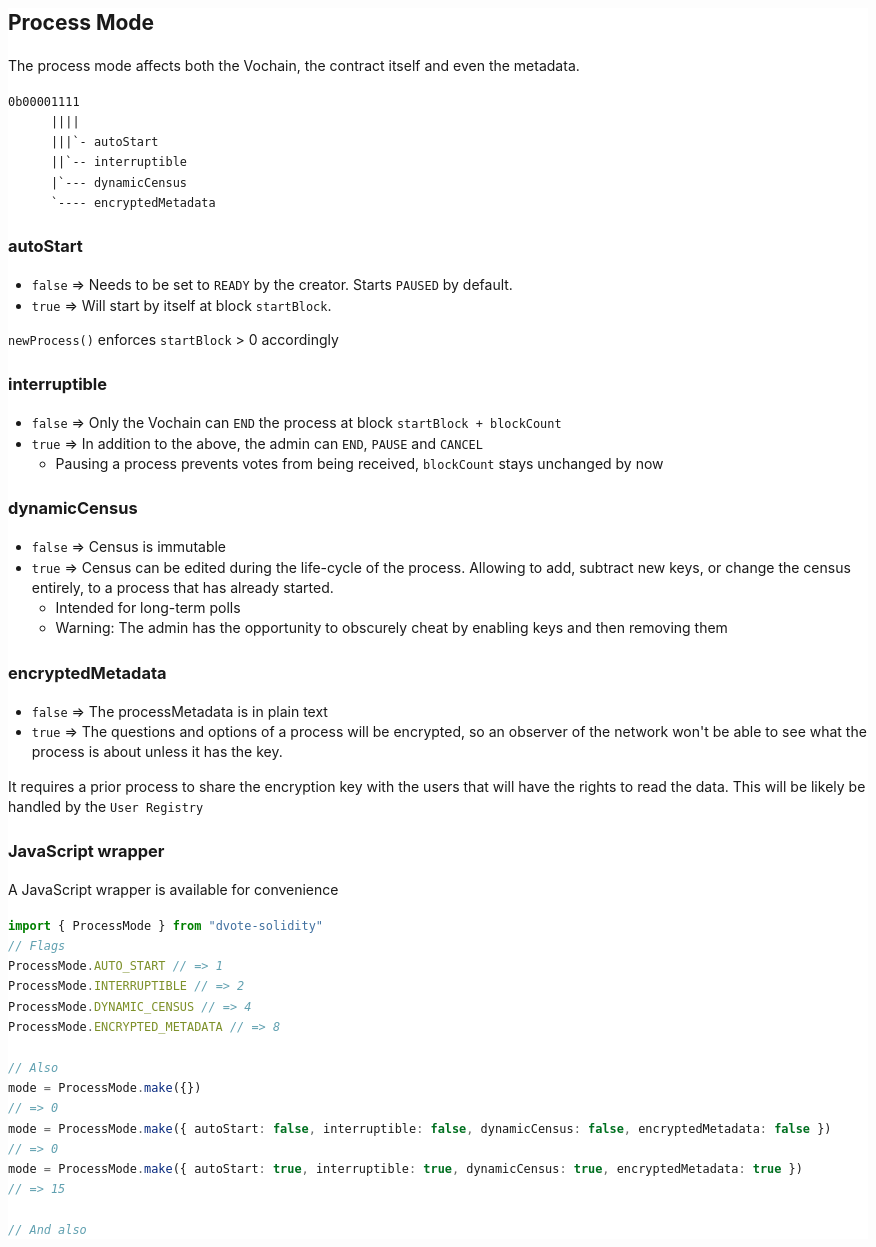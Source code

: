 ## Process Mode

The process mode affects both the Vochain, the contract itself and even the metadata.

```
0b00001111
      ||||
      |||`- autoStart
      ||`-- interruptible
      |`--- dynamicCensus
      `---- encryptedMetadata
```

### autoStart

- `false` ⇒ Needs to be set to `READY` by the creator. Starts `PAUSED` by default.
- `true` ⇒ Will start by itself at block `startBlock`.

`newProcess()` enforces `startBlock` > 0 accordingly

### interruptible

- `false` ⇒ Only the Vochain can `END` the process at block `startBlock + blockCount`
- `true` ⇒ In addition to the above, the admin can `END`, `PAUSE` and `CANCEL`
    - Pausing a process prevents votes from being received, `blockCount` stays unchanged by now

### dynamicCensus

- `false` ⇒ Census is immutable
- `true` ⇒ Census can be edited during the life-cycle of the process. Allowing to add, subtract new keys, or change the census entirely, to a process that has already started.
    - Intended for long-term polls
    - Warning: The admin has the opportunity to obscurely cheat by enabling keys and then removing them

### encryptedMetadata

- `false` ⇒ The processMetadata is in plain text
- `true` ⇒ The questions and options of a process will be encrypted, so an observer of the network won't be able to see what the process is about unless it has the key.

It requires a prior process to share the encryption key with the users that will have the rights to read the data. This will be likely be handled by the `User Registry`

### JavaScript wrapper

A JavaScript wrapper is available for convenience

```typescript
import { ProcessMode } from "dvote-solidity"
// Flags
ProcessMode.AUTO_START // => 1
ProcessMode.INTERRUPTIBLE // => 2
ProcessMode.DYNAMIC_CENSUS // => 4
ProcessMode.ENCRYPTED_METADATA // => 8

// Also
mode = ProcessMode.make({})
// => 0
mode = ProcessMode.make({ autoStart: false, interruptible: false, dynamicCensus: false, encryptedMetadata: false })
// => 0
mode = ProcessMode.make({ autoStart: true, interruptible: true, dynamicCensus: true, encryptedMetadata: true })
// => 15

// And also
```